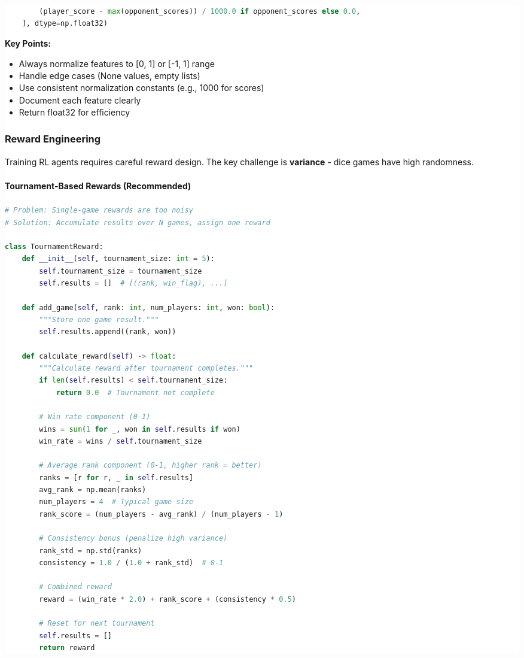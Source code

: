 ```python
        (player_score - max(opponent_scores)) / 1000.0 if opponent_scores else 0.0,
    ], dtype=np.float32)
```

**Key Points:**
- Always normalize features to [0, 1] or [-1, 1] range
- Handle edge cases (None values, empty lists)
- Use consistent normalization constants (e.g., 1000 for scores)
- Document each feature clearly
- Return float32 for efficiency

### Reward Engineering

Training RL agents requires careful reward design. The key challenge is **variance** - dice games have high randomness.

#### Tournament-Based Rewards (Recommended)

```python
# Problem: Single-game rewards are too noisy
# Solution: Accumulate results over N games, assign one reward

class TournamentReward:
    def __init__(self, tournament_size: int = 5):
        self.tournament_size = tournament_size
        self.results = []  # [(rank, win_flag), ...]
    
    def add_game(self, rank: int, num_players: int, won: bool):
        """Store one game result."""
        self.results.append((rank, won))
    
    def calculate_reward(self) -> float:
        """Calculate reward after tournament completes."""
        if len(self.results) < self.tournament_size:
            return 0.0  # Tournament not complete
        
        # Win rate component (0-1)
        wins = sum(1 for _, won in self.results if won)
        win_rate = wins / self.tournament_size
        
        # Average rank component (0-1, higher rank = better)
        ranks = [r for r, _ in self.results]
        avg_rank = np.mean(ranks)
        num_players = 4  # Typical game size
        rank_score = (num_players - avg_rank) / (num_players - 1)
        
        # Consistency bonus (penalize high variance)
        rank_std = np.std(ranks)
        consistency = 1.0 / (1.0 + rank_std)  # 0-1
        
        # Combined reward
        reward = (win_rate * 2.0) + rank_score + (consistency * 0.5)
        
        # Reset for next tournament
        self.results = []
        return reward
```
